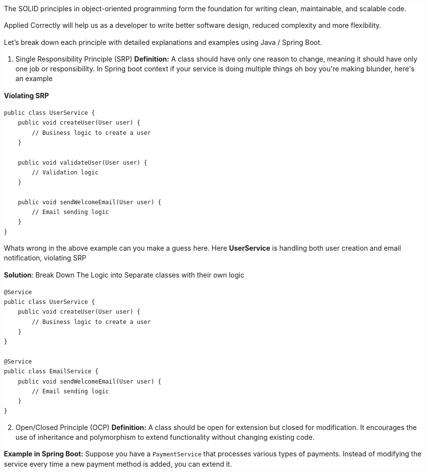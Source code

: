The SOLID principles in object-oriented programming form the foundation for writing clean, maintainable, and scalable code. 

Applied Correctly will help us as a developer to write better software design, reduced complexity and more flexibility.

Let’s break down each principle with detailed explanations and examples using Java / Spring Boot.

1. Single Responsibility Principle (SRP)
**Definition:** A class should have only one reason to change, meaning it should have only one job or responsibility. In Spring boot context if your service is doing multiple things oh boy you're making blunder, here's an example

**Violating SRP**
```
public class UserService {
    public void createUser(User user) {
        // Business logic to create a user
    }
    
    public void validateUser(User user) {
        // Validation logic
    }
    
    public void sendWelcomeEmail(User user) {
        // Email sending logic
    }
}
```

Whats wrong in the above example can you make a guess here.
Here **UserService** is handling both user creation and email notification, violating SRP

**Solution**: Break Down The Logic into Separate classes with their own logic
```
@Service
public class UserService {
    public void createUser(User user) {
        // Business logic to create a user
    }
}

@Service
public class EmailService {
    public void sendWelcomeEmail(User user) {
        // Email sending logic
    }
}
```

2. Open/Closed Principle (OCP)
**Definition:** A class should be open for extension but closed for modification. It encourages the use of inheritance and polymorphism to extend functionality without changing existing code.


**Example in Spring Boot:** Suppose you have a `PaymentService` that processes various types of payments. Instead of modifying the service every time a new payment method is added, you can extend it.
